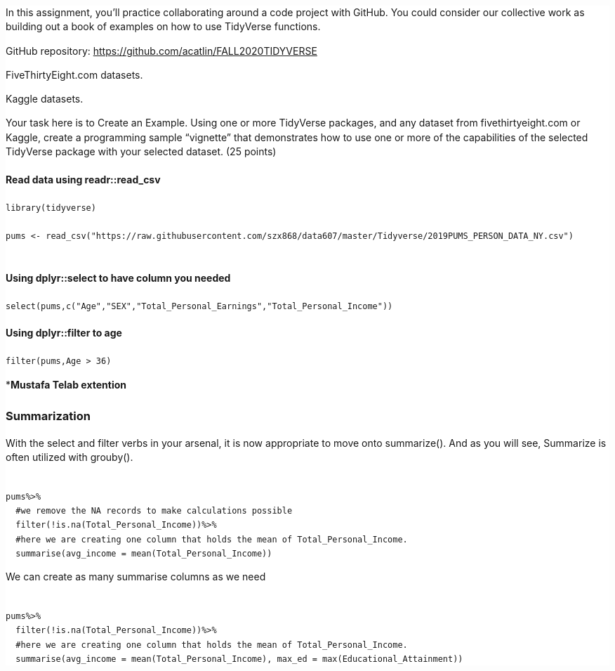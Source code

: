 In this assignment, you’ll practice collaborating around a code project with GitHub.  You could consider our collective work as building out a book of examples on how to use TidyVerse functions.

GitHub repository:  https://github.com/acatlin/FALL2020TIDYVERSE

FiveThirtyEight.com datasets.

Kaggle datasets. 

Your task here is to Create an Example.  Using one or more TidyVerse packages, and any dataset from fivethirtyeight.com or Kaggle, create a programming sample “vignette” that demonstrates how to use one or more of the capabilities of the selected TidyVerse package with your selected dataset. (25 points)


#### Read data using readr::read_csv

```{r }
library(tidyverse)

pums <- read_csv("https://raw.githubusercontent.com/szx868/data607/master/Tidyverse/2019PUMS_PERSON_DATA_NY.csv")


```
#### Using dplyr::select to have column you needed

```{r}
select(pums,c("Age","SEX","Total_Personal_Earnings","Total_Personal_Income"))

```

#### Using dplyr::filter to age

```{r}
filter(pums,Age > 36)

```
***Mustafa Telab extention**
###  Summarization

With the select and filter verbs in your arsenal, it is now appropriate to move onto summarize().  And as you will see, Summarize is often utilized with grouby().

```{r}

pums%>%
  #we remove the NA records to make calculations possible
  filter(!is.na(Total_Personal_Income))%>%
  #here we are creating one column that holds the mean of Total_Personal_Income.
  summarise(avg_income = mean(Total_Personal_Income))
```

We can create as many summarise columns as we need
```{r}

pums%>%
  filter(!is.na(Total_Personal_Income))%>%
  #here we are creating one column that holds the mean of Total_Personal_Income.
  summarise(avg_income = mean(Total_Personal_Income), max_ed = max(Educational_Attainment))
```
